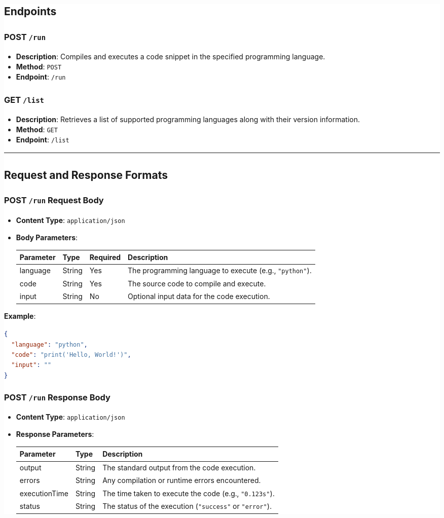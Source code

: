 ## Endpoints

### POST `/run`

- **Description**: Compiles and executes a code snippet in the specified programming language.
- **Method**: `POST`
- **Endpoint**: `/run`

### GET `/list`

- **Description**: Retrieves a list of supported programming languages along with their version information.
- **Method**: `GET`
- **Endpoint**: `/list`

---

## Request and Response Formats

### POST `/run` Request Body

- **Content Type**: `application/json`
- **Body Parameters**:

  | Parameter | Type   | Required | Description                                           |
  |-----------|--------|----------|-------------------------------------------------------|
  | language  | String | Yes      | The programming language to execute (e.g., `"python"`). |
  | code      | String | Yes      | The source code to compile and execute.               |
  | input     | String | No       | Optional input data for the code execution.           |

**Example**:

```json
{
  "language": "python",
  "code": "print('Hello, World!')",
  "input": ""
}
```

### POST `/run` Response Body

- **Content Type**: `application/json`
- **Response Parameters**:

  | Parameter     | Type   | Description                                                   |
  |---------------|--------|---------------------------------------------------------------|
  | output        | String | The standard output from the code execution.                  |
  | errors        | String | Any compilation or runtime errors encountered.                |
  | executionTime | String | The time taken to execute the code (e.g., `"0.123s"`).        |
  | status        | String | The status of the execution (`"success"` or `"error"`).       |
